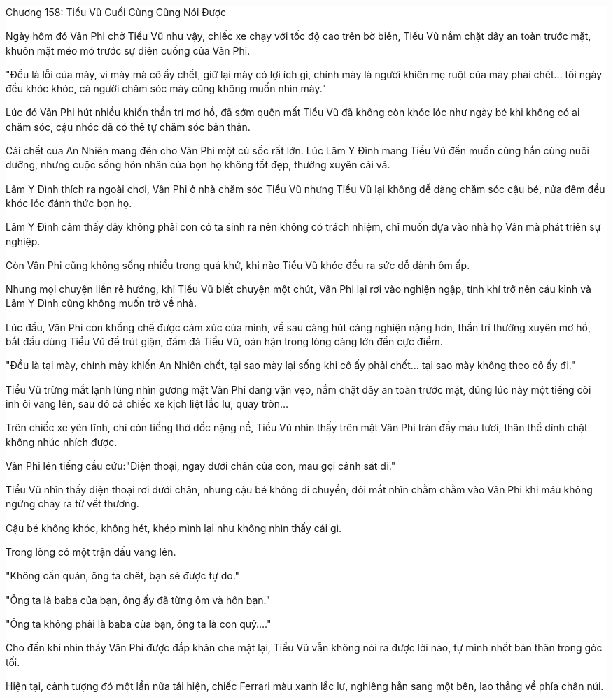 




Chương 158: Tiểu Vũ Cuối Cùng Cũng Nói Được


Ngày hôm đó Vân Phi chở Tiểu Vũ như vậy, chiếc xe chạy với tốc độ cao trên bờ biển, Tiểu Vũ nắm chặt dây an toàn trước mặt, khuôn mặt méo mó trước sự điên cuồng của Vân Phi.

"Đều là lỗi của mày, vì mày mà cô ấy chết, giữ lại mày có lợi ích gì, chính mày là người khiến mẹ ruột của mày phải chết… tối ngày đều khóc khóc, cả người chăm sóc mày cũng không muốn nhìn mày."

Lúc đó Vân Phi hút nhiều khiến thần trí mơ hồ, đã sớm quên mất Tiểu Vũ đã không còn khóc lóc như ngày bé khi không có ai chăm sóc, cậu nhóc đã có thể tự chăm sóc bản thân.

Cái chết của An Nhiên mang đến cho Vân Phi một cú sốc rất lớn. Lúc Lâm Y Đình mang Tiểu Vũ đến muốn cùng hắn cùng nuôi dưỡng, nhưng cuộc sống hôn nhân của bọn họ không tốt đẹp, thường xuyên cãi vã.

Lâm Y Đình thích ra ngoài chơi, Vân Phi ở nhà chăm sóc Tiểu Vũ nhưng Tiểu Vũ lại không dễ dàng chăm sóc cậu bé, nửa đêm đều khóc lóc đánh thức bọn họ.

Lâm Y Đình cảm thấy đây không phải con cô ta sinh ra nên không có trách nhiệm, chỉ muốn dựa vào nhà họ Vân mà phát triển sự nghiệp.

Còn Vân Phi cũng không sống nhiều trong quá khứ, khi nào Tiểu Vũ khóc đều ra sức dỗ dành ôm ấp.

Nhưng mọi chuyện liền rẻ hướng, khi Tiểu Vũ biết chuyện một chút, Vân Phi lại rơi vào nghiện ngập, tính khí trở nên cáu kỉnh và Lâm Y Đình cũng không muốn trở về nhà.

Lúc đầu, Vân Phi còn khống chế được cảm xúc của mình, về sau càng hút càng nghiện nặng hơn, thần trí thường xuyên mơ hồ, bắt đầu dùng Tiểu Vũ để trút giận, đấm đá Tiểu Vũ, oán hận trong lòng càng lớn đến cực điểm.

"Đều là tại mày, chính mày khiến An Nhiên chết, tại sao mày lại sống khi cô ấy phải chết… tại sao mày không theo cô ấy đi."

Tiểu Vũ trừng mắt lạnh lùng nhìn gương mặt Vân Phi đang vặn vẹo, nắm chặt dây an toàn trước mặt, đúng lúc này một tiếng còi inh ỏi vang lên, sau đó cả chiếc xe kịch liệt lắc lư, quay tròn…

Trên chiếc xe yên tĩnh, chỉ còn tiếng thở dốc nặng nề, Tiểu Vũ nhìn thấy trên mặt Vân Phi tràn đầy máu tươi, thân thể dính chặt không nhúc nhích được.

Vân Phi lên tiếng cầu cứu:"Điện thoại, ngay dưới chân của con, mau gọi cảnh sát đi."

Tiểu Vũ nhìn thấy điện thoại rơi dưới chân, nhưng cậu bé không di chuyển, đôi mắt nhìn chằm chằm vào Vân Phi khi máu không ngừng chảy ra từ vết thương.

Cậu bé không khóc, không hét, khép mình lại như không nhìn thấy cái gì.

Trong lòng có một trận đấu vang lên.

"Không cần quản, ông ta chết, bạn sẽ được tự do."

"Ông ta là baba của bạn, ông ấy đã từng ôm và hôn bạn."

"Ông ta không phải là baba của bạn, ông ta là con quỷ…."

Cho đến khi nhìn thấy Vân Phi được đắp khăn che mặt lại, Tiểu Vũ vẫn không nói ra được lời nào, tự mình nhốt bản thân trong góc tối.

Hiện tại, cảnh tượng đó một lần nữa tái hiện, chiếc Ferrari màu xanh lắc lư, nghiêng hẳn sang một bên, lao thẳng về phía chân núi.
